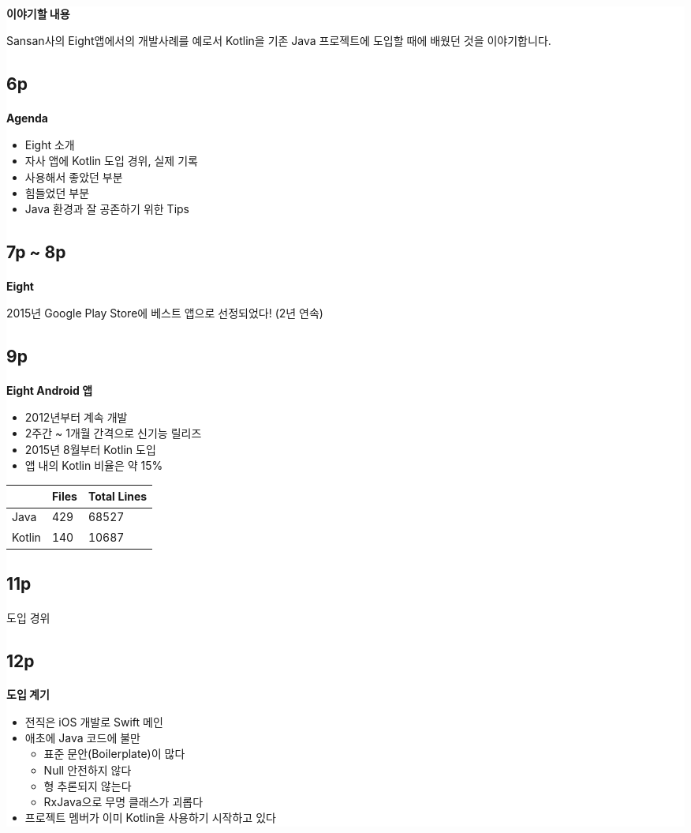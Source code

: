 **이야기할 내용**

Sansan사의 Eight앱에서의 개발사례를 예로서 Kotlin을 기존 Java 프로젝트에 도입할 때에 배웠던 것을 이야기합니다.

## 6p

**Agenda**

- Eight 소개
- 자사 앱에 Kotlin 도입 경위, 실제 기록
- 사용해서 좋았던 부분
- 힘들었던 부분
- Java 환경과 잘 공존하기 위한 Tips

## 7p ~ 8p

**Eight**

2015년 Google Play Store에 베스트 앱으로 선정되었다! (2년 연속)

## 9p

**Eight Android 앱**

- 2012년부터 계속 개발
- 2주간 ~ 1개월 간격으로 신기능 릴리즈
- 2015년 8월부터 Kotlin 도입
- 앱 내의 Kotlin 비율은 약 15%

|  | Files | Total Lines |
| :- | :- | :- |
| Java | 429 | 68527 |
| Kotlin | 140 | 10687 |

## 11p

도입 경위

## 12p

**도입 계기**

- 전직은 iOS 개발로 Swift 메인
- 애초에 Java 코드에 불만
  - 표준 문안(Boilerplate)이 많다
  - Null 안전하지 않다
  - 형 추론되지 않는다
  - RxJava으로 무명 클래스가 괴롭다
- 프로젝트 멤버가 이미 Kotlin을 사용하기 시작하고 있다
